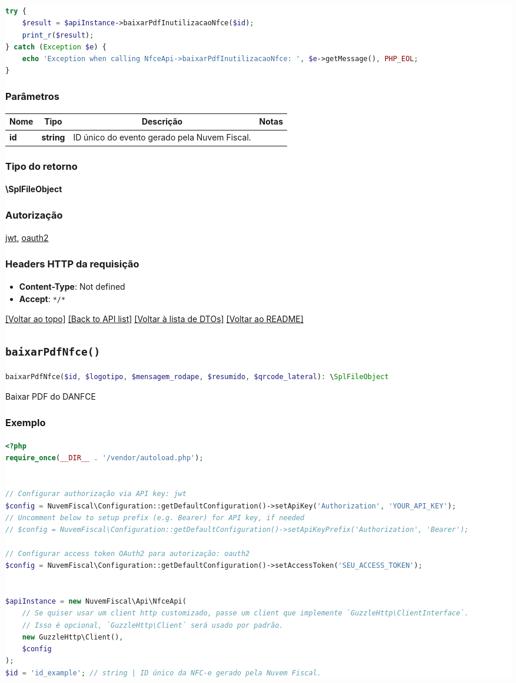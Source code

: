 ```php
try {
    $result = $apiInstance->baixarPdfInutilizacaoNfce($id);
    print_r($result);
} catch (Exception $e) {
    echo 'Exception when calling NfceApi->baixarPdfInutilizacaoNfce: ', $e->getMessage(), PHP_EOL;
}
```

### Parâmetros

| Nome | Tipo | Descrição  | Notas |
| ------------- | ------------- | ------------- | ------------- |
| **id** | **string**| ID único do evento gerado pela Nuvem Fiscal. | |

### Tipo do retorno

**\SplFileObject**

### Autorização

[jwt](../../README.md#jwt), [oauth2](../../README.md#oauth2)

### Headers HTTP da requisição

- **Content-Type**: Not defined
- **Accept**: `*/*`

[[Voltar ao topo]](#) [[Back to API list]](../../README.md#endpoints)
[[Voltar à lista de DTOs]](../../README.md#models)
[[Voltar ao README]](../../README.md)

## `baixarPdfNfce()`

```php
baixarPdfNfce($id, $logotipo, $mensagem_rodape, $resumido, $qrcode_lateral): \SplFileObject
```

Baixar PDF do DANFCE

### Exemplo

```php
<?php
require_once(__DIR__ . '/vendor/autoload.php');


// Configurar authorização via API key: jwt
$config = NuvemFiscal\Configuration::getDefaultConfiguration()->setApiKey('Authorization', 'YOUR_API_KEY');
// Uncomment below to setup prefix (e.g. Bearer) for API key, if needed
// $config = NuvemFiscal\Configuration::getDefaultConfiguration()->setApiKeyPrefix('Authorization', 'Bearer');

// Configurar access token OAuth2 para autorização: oauth2
$config = NuvemFiscal\Configuration::getDefaultConfiguration()->setAccessToken('SEU_ACCESS_TOKEN');


$apiInstance = new NuvemFiscal\Api\NfceApi(
    // Se quiser usar um client http customizado, passe um client que implemente `GuzzleHttp\ClientInterface`.
    // Isso é opcional, `GuzzleHttp\Client` será usado por padrão.
    new GuzzleHttp\Client(),
    $config
);
$id = 'id_example'; // string | ID único da NFC-e gerado pela Nuvem Fiscal.
```